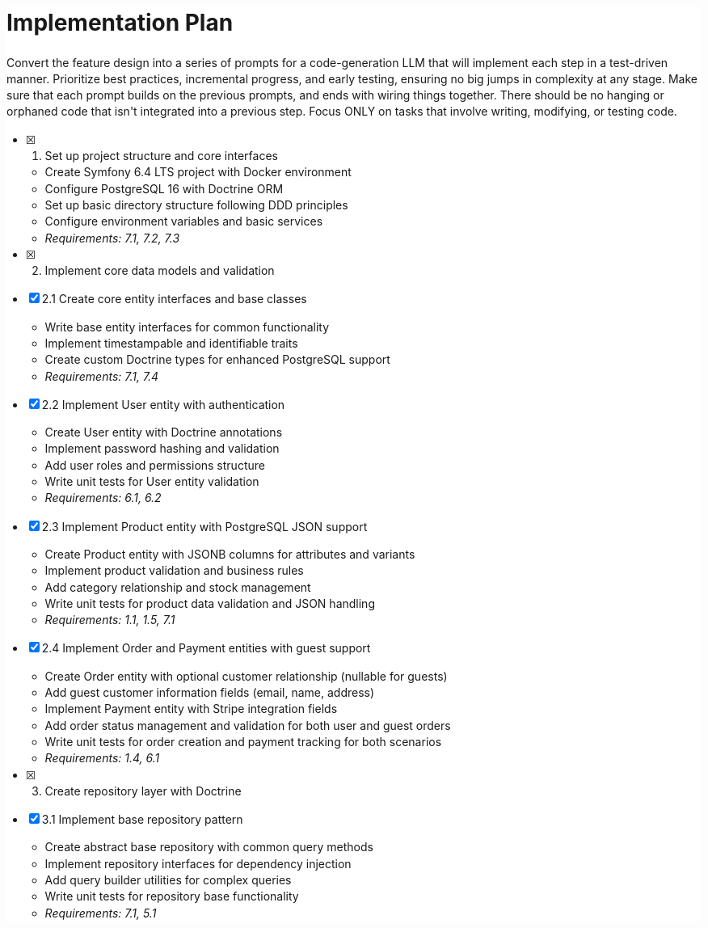 # Implementation Plan

Convert the feature design into a series of prompts for a code-generation LLM that will implement each step in a test-driven manner. Prioritize best practices, incremental progress, and early testing, ensuring no big jumps in complexity at any stage. Make sure that each prompt builds on the previous prompts, and ends with wiring things together. There should be no hanging or orphaned code that isn't integrated into a previous step. Focus ONLY on tasks that involve writing, modifying, or testing code.

- [x] 1. Set up project structure and core interfaces
  - Create Symfony 6.4 LTS project with Docker environment
  - Configure PostgreSQL 16 with Doctrine ORM
  - Set up basic directory structure following DDD principles
  - Configure environment variables and basic services
  - _Requirements: 7.1, 7.2, 7.3_

- [x] 2. Implement core data models and validation
- [x] 2.1 Create core entity interfaces and base classes
  - Write base entity interfaces for common functionality
  - Implement timestampable and identifiable traits
  - Create custom Doctrine types for enhanced PostgreSQL support
  - _Requirements: 7.1, 7.4_

- [x] 2.2 Implement User entity with authentication
  - Create User entity with Doctrine annotations
  - Implement password hashing and validation
  - Add user roles and permissions structure
  - Write unit tests for User entity validation
  - _Requirements: 6.1, 6.2_

- [x] 2.3 Implement Product entity with PostgreSQL JSON support
  - Create Product entity with JSONB columns for attributes and variants
  - Implement product validation and business rules
  - Add category relationship and stock management
  - Write unit tests for product data validation and JSON handling
  - _Requirements: 1.1, 1.5, 7.1_

- [x] 2.4 Implement Order and Payment entities with guest support
  - Create Order entity with optional customer relationship (nullable for guests)
  - Add guest customer information fields (email, name, address)
  - Implement Payment entity with Stripe integration fields
  - Add order status management and validation for both user and guest orders
  - Write unit tests for order creation and payment tracking for both scenarios
  - _Requirements: 1.4, 6.1_

- [x] 3. Create repository layer with Doctrine
- [x] 3.1 Implement base repository pattern
  - Create abstract base repository with common query methods
  - Implement repository interfaces for dependency injection
  - Add query builder utilities for complex queries
  - Write unit tests for repository base functionality
  - _Requirements: 7.1, 5.1_
